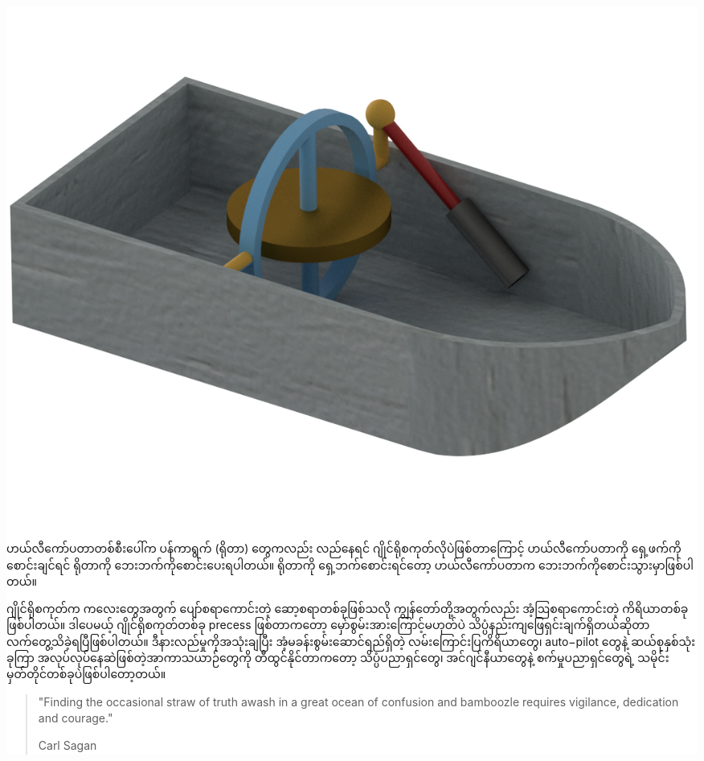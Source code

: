 ![Ship stabilizing slave gyro](images/Boat-Stabilizer-Gyro-1.png)

ဟယ်လီကော်ပတာတစ်စီးပေါ်က ပန်ကာရွက် (ရိုတာ) တွေကလည်း လည်နေရင် ဂျိုင်ရိုစကုတ်လိုပဲဖြစ်တာကြောင့် ဟယ်လီကော်ပတာကို ရှေ့ဖက်ကိုစောင်းချင်ရင် ရိုတာကို ဘေးဘက်ကိုစောင်းပေးရပါတယ်။ ရိုတာကို ရှေ့ဘက်စောင်းရင်တော့ ဟယ်လီကော်ပတာက ဘေးဘက်ကိုစောင်းသွားမှာဖြစ်ပါတယ်။

ဂျိုင်ရိုစကုတ်က ကလေးတွေအတွက် ပျော်စရာကောင်းတဲ့ ဆော့စရာတစ်ခုဖြစ်သလို ကျွန်တော်တို့အတွက်လည်း အံ့ဩစရာကောင်းတဲ့ ကိရိယာတစ်ခုဖြစ်ပါတယ်။ ဒါပေမယ့် ဂျိုင်ရိုစကုတ်တစ်ခု precess ဖြစ်တာကတော့ မှော်စွမ်းအားကြောင့်မဟုတ်ပဲ သိပ္ပံနည်းကျဖြေရှင်းချက်ရှိတယ်ဆိုတာ လက်တွေ့သိခဲ့ရပြီဖြစ်ပါတယ်။ ဒီနားလည်မှုကိုအသုံးချပြီး အံ့မခန်းစွမ်းဆောင်ရည်ရှိတဲ့ လမ်းကြောင်းပြကိရိယာတွေ၊ auto−pilot တွေနဲ့ ဆယ်စုနှစ်သုံးခုကြာ အလုပ်လုပ်နေဆဲဖြစ်တဲ့အာကာသယာဉ်တွေကို တီထွင်နိုင်တာကတော့ သိပ္ပံပညာရှင်တွေ၊ အင်ဂျင်နီယာတွေနဲ့ စက်မှုပညာရှင်တွေရဲ့ သမိုင်းမှတ်တိုင်တစ်ခုပဲဖြစ်ပါတော့တယ်။

> "Finding the occasional straw of truth awash in a great ocean of confusion and bamboozle requires vigilance, dedication and courage."
>
> Carl Sagan
